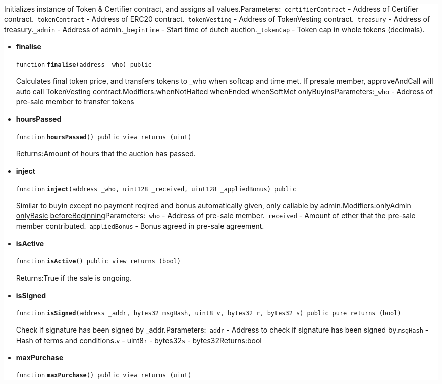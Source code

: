   Initializes instance of Token & Certifier contract, and assigns all values.Parameters:`_certifierContract` - Address of Certifier contract.`_tokenContract` - Address of ERC20 contract.`_tokenVesting` - Address of TokenVesting contract.`_treasury` - Address of treasury.`_admin` - Address of admin.`_beginTime` - Start time of dutch auction.`_tokenCap` - Token cap in whole tokens \(decimals\).

* **finalise**

  `function` **`finalise`**`(address _who) public`

  Calculates final token price, and transfers tokens to \_who when softcap and time met. If presale member, approveAndCall will auto call TokenVesting contract.Modifiers:[whenNotHalted](https://github.com/WOM-Protocol/WOM-DutchAuction-Documentation/tree/32f9e94995bf5f343ec0fecfe8bc948e5b09bb03/docs/DutchAuction_SecondPriceAuction.html#whenNotHalted) [whenEnded](https://github.com/WOM-Protocol/WOM-DutchAuction-Documentation/tree/32f9e94995bf5f343ec0fecfe8bc948e5b09bb03/docs/DutchAuction_SecondPriceAuction.html#whenEnded) [whenSoftMet](https://github.com/WOM-Protocol/WOM-DutchAuction-Documentation/tree/32f9e94995bf5f343ec0fecfe8bc948e5b09bb03/docs/DutchAuction_SecondPriceAuction.html#whenSoftMet) [onlyBuyins](https://github.com/WOM-Protocol/WOM-DutchAuction-Documentation/tree/32f9e94995bf5f343ec0fecfe8bc948e5b09bb03/docs/DutchAuction_SecondPriceAuction.html#onlyBuyins)Parameters:`_who` - Address of pre-sale member to transfer tokens

* **hoursPassed**

  `function` **`hoursPassed`**`() public view returns (uint)`

  Returns:Amount of hours that the auction has passed.

* **inject**

  `function` **`inject`**`(address _who, uint128 _received, uint128 _appliedBonus) public`

  Similar to buyin except no payment reqired and bonus automatically given, only callable by admin.Modifiers:[onlyAdmin](https://github.com/WOM-Protocol/WOM-DutchAuction-Documentation/tree/32f9e94995bf5f343ec0fecfe8bc948e5b09bb03/docs/DutchAuction_SecondPriceAuction.html#onlyAdmin) [onlyBasic](https://github.com/WOM-Protocol/WOM-DutchAuction-Documentation/tree/32f9e94995bf5f343ec0fecfe8bc948e5b09bb03/docs/DutchAuction_SecondPriceAuction.html#onlyBasic) [beforeBeginning](https://github.com/WOM-Protocol/WOM-DutchAuction-Documentation/tree/32f9e94995bf5f343ec0fecfe8bc948e5b09bb03/docs/DutchAuction_SecondPriceAuction.html#beforeBeginning)Parameters:`_who` - Address of pre-sale member.`_received` - Amount of ether that the pre-sale member contributed.`_appliedBonus` - Bonus agreed in pre-sale agreement.

* **isActive**

  `function` **`isActive`**`() public view returns (bool)`

  Returns:True if the sale is ongoing.

* **isSigned**

  `function` **`isSigned`**`(address _addr, bytes32 msgHash, uint8 v, bytes32 r, bytes32 s) public pure returns (bool)`

  Check if signature has been signed by \_addr.Parameters:`_addr` - Address to check if signature has been signed by.`msgHash` - Hash of terms and conditions.`v` - uint8`r` - bytes32`s` - bytes32Returns:bool

* **maxPurchase**

  `function` **`maxPurchase`**`() public view returns (uint)`

